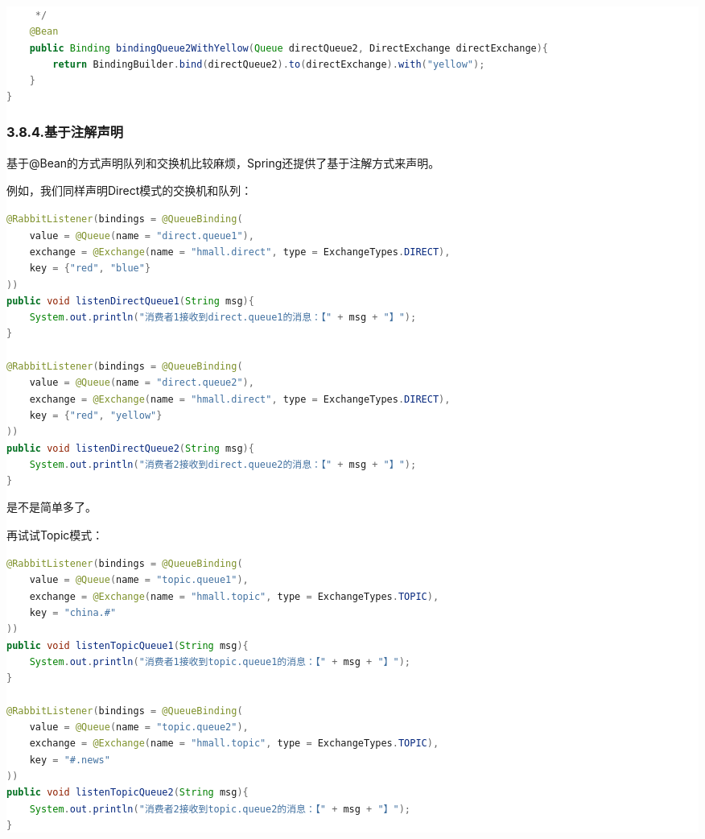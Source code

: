 ```java
     */
    @Bean
    public Binding bindingQueue2WithYellow(Queue directQueue2, DirectExchange directExchange){
        return BindingBuilder.bind(directQueue2).to(directExchange).with("yellow");
    }
}
```



### 3.8.4.基于注解声明

基于@Bean的方式声明队列和交换机比较麻烦，Spring还提供了基于注解方式来声明。



例如，我们同样声明Direct模式的交换机和队列：

```java
@RabbitListener(bindings = @QueueBinding(
    value = @Queue(name = "direct.queue1"),
    exchange = @Exchange(name = "hmall.direct", type = ExchangeTypes.DIRECT),
    key = {"red", "blue"}
))
public void listenDirectQueue1(String msg){
    System.out.println("消费者1接收到direct.queue1的消息：【" + msg + "】");
}

@RabbitListener(bindings = @QueueBinding(
    value = @Queue(name = "direct.queue2"),
    exchange = @Exchange(name = "hmall.direct", type = ExchangeTypes.DIRECT),
    key = {"red", "yellow"}
))
public void listenDirectQueue2(String msg){
    System.out.println("消费者2接收到direct.queue2的消息：【" + msg + "】");
}
```



是不是简单多了。

再试试Topic模式：

```java
@RabbitListener(bindings = @QueueBinding(
    value = @Queue(name = "topic.queue1"),
    exchange = @Exchange(name = "hmall.topic", type = ExchangeTypes.TOPIC),
    key = "china.#"
))
public void listenTopicQueue1(String msg){
    System.out.println("消费者1接收到topic.queue1的消息：【" + msg + "】");
}

@RabbitListener(bindings = @QueueBinding(
    value = @Queue(name = "topic.queue2"),
    exchange = @Exchange(name = "hmall.topic", type = ExchangeTypes.TOPIC),
    key = "#.news"
))
public void listenTopicQueue2(String msg){
    System.out.println("消费者2接收到topic.queue2的消息：【" + msg + "】");
}
```
